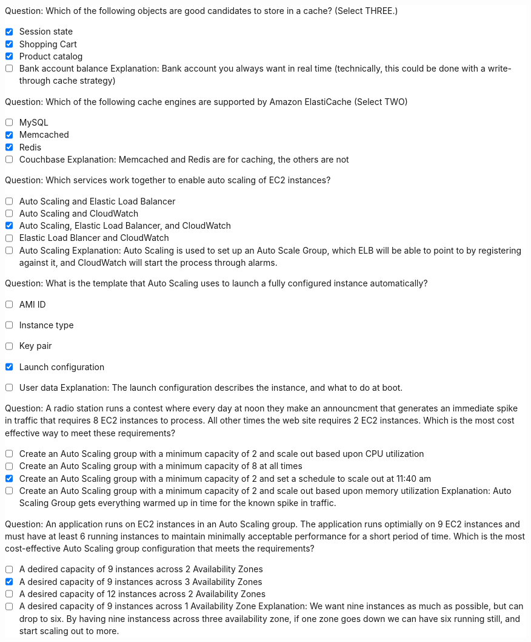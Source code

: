 Question: Which of the following objects are good candidates to store in a cache? (Select THREE.)
- [x] Session state
- [x] Shopping Cart
- [x] Product catalog
- [ ] Bank account balance
Explanation: Bank account you always want in real time (technically, this could be done with a write-through cache strategy)

Question: Which of the following cache engines are supported by Amazon ElastiCache (Select TWO)
- [ ] MySQL
- [x] Memcached
- [x] Redis
- [ ] Couchbase
Explanation: Memcached and Redis are for caching, the others are not

Question: Which services work together to enable auto scaling of EC2 instances?
- [ ] Auto Scaling and Elastic Load Balancer
- [ ] Auto Scaling and CloudWatch
- [x] Auto Scaling, Elastic Load Balancer, and CloudWatch
- [ ] Elastic Load Blancer and CloudWatch
- [ ] Auto Scaling
Explanation: Auto Scaling is used to set up an Auto Scale Group, which ELB will be able to point to by registering against it, and CloudWatch will start the process through alarms.

Question: What is the template that Auto Scaling uses to launch a fully configured instance automatically?
- [ ] AMI ID
- [ ] Instance type
- [ ] Key pair
- [x] Launch configuration
- [ ] User data
Explanation: The launch configuration describes the instance, and what to do at boot.


Question: A radio station runs a contest where every day at noon they make an announcment that generates an immediate spike in traffic that requires 8 EC2 instances to process. All other times the web site requires 2 EC2 instances.
Which is the most cost effective way to meet these requirements?
- [ ] Create an Auto Scaling group with a minimum capacity of 2 and scale out based upon CPU utilization
- [ ] Create an Auto Scaling group with a minimum capacity of 8 at all times
- [x] Create an Auto Scaling group with a minimum capacity of 2 and set a schedule to scale out at 11:40 am
- [ ] Create an Auto Scaling group with a minimum capacity of 2 and scale out based upon memory utilization
Explanation: Auto Scaling Group gets everything warmed up in time for the known spike in traffic. 

Question: An application runs on EC2 instances in an Auto Scaling group. The application runs optimially on 9 EC2 instances and must have at least 6 running instances to maintain minimally acceptable performance for a short period of time. Which is the most cost-effective Auto Scaling group configuration that meets the requirements?
- [ ] A dedired capacity of 9 instances across 2 Availability Zones
- [x] A desired capacity of 9 instances across 3 Availability Zones
- [ ] A desired capacity of 12 instances across 2 Availability Zones
- [ ] A desired capacity of 9 instances across 1 Availability Zone
Explanation: We want nine instances as much as possible, but can drop to six. By having nine instancess across three availability zone, if one zone goes down we can have six running still, and start scaling out to more.
